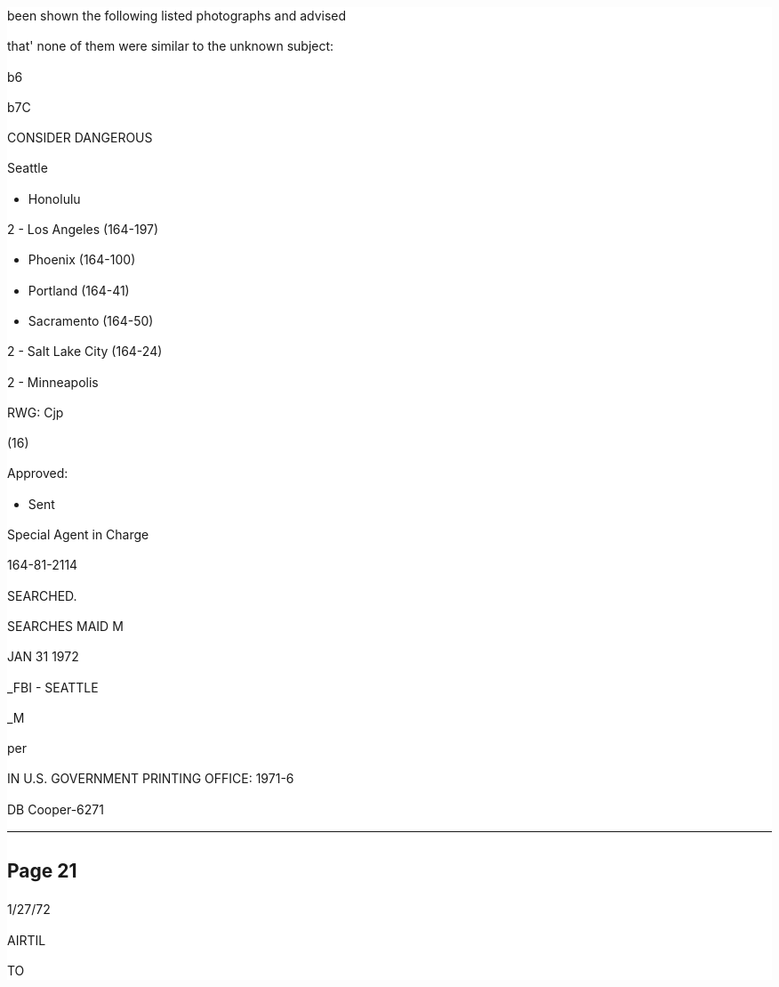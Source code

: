 been shown the following listed photographs and advised

that' none of them were similar to the unknown subject:

b6

b7C

CONSIDER DANGEROUS

Seattle

- Honolulu

2 - Los Angeles (164-197)

- Phoenix (164-100)

- Portland (164-41)

- Sacramento (164-50)

2 - Salt Lake City (164-24)

2 - Minneapolis

RWG: Cjp

(16)

Approved:

- Sent

Special Agent in Charge

164-81-2114

SEARCHED.

SEARCHES MAID M

JAN 31 1972

_FBI - SEATTLE

_M

per

IN U.S. GOVERNMENT PRINTING OFFICE: 1971-6

DB Cooper-6271

---

## Page 21

1/27/72

AIRTIL

TO
